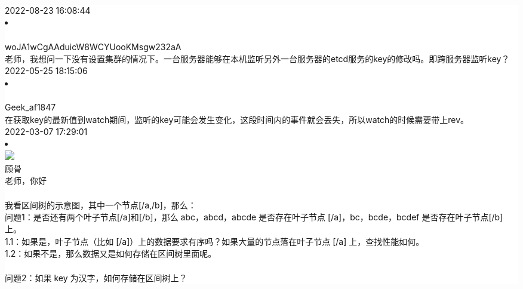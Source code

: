   </div>
  <div class="_3klNVc4Z_0">
    <div class="_3Hkula0k_0">2022-08-23 16:08:44</div>
  </div>
</div>
</div>
</li>
<li>
<div class="_2sjJGcOH_0"><img src=""
  class="_3FLYR4bF_0">
<div class="_36ChpWj4_0">
  <div class="_2zFoi7sd_0"><span>woJA1wCgAAduicW8WCYUooKMsgw232aA</span>
  </div>
  <div class="_2_QraFYR_0">老师，我想问一下没有设置集群的情况下。一台服务器能够在本机监听另外一台服务器的etcd服务的key的修改吗。即跨服务器监听key？</div>
  <div class="_10o3OAxT_0">
    
  </div>
  <div class="_3klNVc4Z_0">
    <div class="_3Hkula0k_0">2022-05-25 18:15:06</div>
  </div>
</div>
</div>
</li>
<li>
<div class="_2sjJGcOH_0"><img src=""
  class="_3FLYR4bF_0">
<div class="_36ChpWj4_0">
  <div class="_2zFoi7sd_0"><span>Geek_af1847</span>
  </div>
  <div class="_2_QraFYR_0">在获取key的最新值到watch期间，监听的key可能会发生变化，这段时间内的事件就会丢失，所以watch的时候需要带上rev。</div>
  <div class="_10o3OAxT_0">
    
  </div>
  <div class="_3klNVc4Z_0">
    <div class="_3Hkula0k_0">2022-03-07 17:29:01</div>
  </div>
</div>
</div>
</li>
<li>
<div class="_2sjJGcOH_0"><img src="https://static001.geekbang.org/account/avatar/00/11/42/9d/c36b7ef7.jpg"
  class="_3FLYR4bF_0">
<div class="_36ChpWj4_0">
  <div class="_2zFoi7sd_0"><span>顾骨</span>
  </div>
  <div class="_2_QraFYR_0">老师，你好<br><br>我看区间树的示意图，其中一个节点[&#47;a,&#47;b]，那么：<br>问题1：是否还有两个叶子节点[&#47;a]和[&#47;b]，那么 abc，abcd，abcde 是否存在叶子节点 [&#47;a]，bc，bcde，bcdef 是否存在叶子节点[&#47;b]上。<br>      1.1：如果是，叶子节点（比如 [&#47;a]）上的数据要求有序吗？如果大量的节点落在叶子节点 [&#47;a] 上，查找性能如何。<br>      1.2：如果不是，那么数据又是如何存储在区间树里面呢。<br><br>问题2：如果 key 为汉字，如何存储在区间树上？</div>
  <div class="_10o3OAxT_0">
    